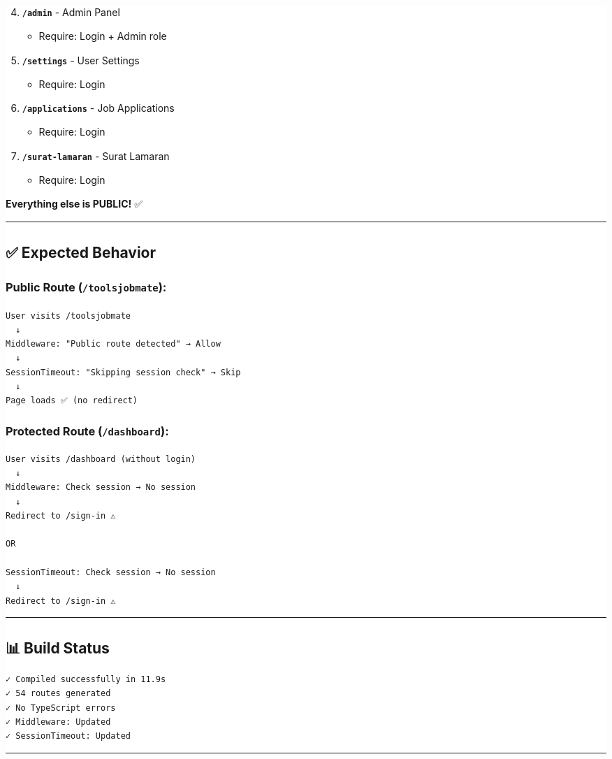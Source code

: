 4. **`/admin`** - Admin Panel
   - Require: Login + Admin role

5. **`/settings`** - User Settings
   - Require: Login

6. **`/applications`** - Job Applications
   - Require: Login

7. **`/surat-lamaran`** - Surat Lamaran
   - Require: Login

**Everything else is PUBLIC!** ✅

---

## ✅ Expected Behavior

### Public Route (`/toolsjobmate`):
```
User visits /toolsjobmate
  ↓
Middleware: "Public route detected" → Allow
  ↓
SessionTimeout: "Skipping session check" → Skip
  ↓
Page loads ✅ (no redirect)
```

### Protected Route (`/dashboard`):
```
User visits /dashboard (without login)
  ↓
Middleware: Check session → No session
  ↓
Redirect to /sign-in ⚠️

OR

SessionTimeout: Check session → No session
  ↓
Redirect to /sign-in ⚠️
```

---

## 📊 Build Status

```
✓ Compiled successfully in 11.9s
✓ 54 routes generated
✓ No TypeScript errors
✓ Middleware: Updated
✓ SessionTimeout: Updated
```

---